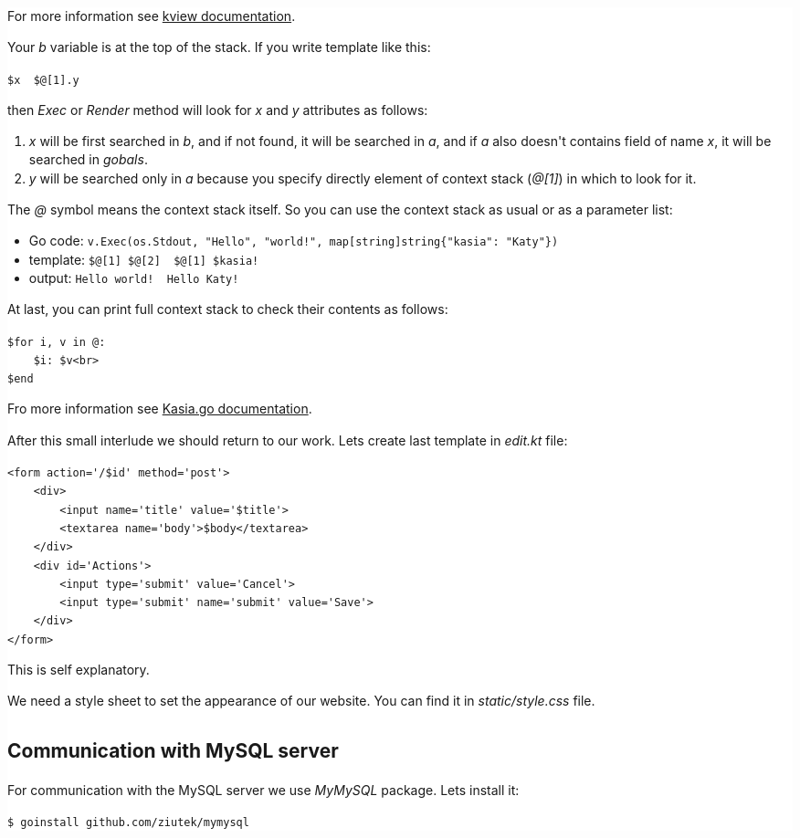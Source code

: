 For more information see [kview
documentation](https://github.com/ziutek/kview/blob/master/README.md).  

Your *b* variable is at the top of the stack. If you write template like this:

    $x  $@[1].y

then *Exec* or *Render* method will look for *x* and *y* attributes as follows:

1. *x* will be first searched in *b*, and if not found, it will be searched in
   *a*, and if *a* also doesn't contains field of name *x*, it will be searched
   in *gobals*.
2. *y* will be searched only in *a* because you specify directly element of
   context stack (*@[1]*) in which to look for it.

The *@* symbol means the context stack itself. So you can use the context stack
as usual or as a parameter list:

* Go code:
  `v.Exec(os.Stdout, "Hello", "world!", map[string]string{"kasia": "Katy"})`
* template: `$@[1] $@[2]  $@[1] $kasia!`
* output: `Hello world!  Hello Katy!`

At last, you can print full context stack to check their contents as follows:

    $for i, v in @:
        $i: $v<br>
    $end

Fro more information see [Kasia.go
documentation](https://github.com/ziutek/kasia.go/blob/master/README.md).

After this small interlude we should return to our work. Lets create last
template in *edit.kt* file:

    <form action='/$id' method='post'>
        <div>
            <input name='title' value='$title'>
            <textarea name='body'>$body</textarea>
        </div>
        <div id='Actions'>
            <input type='submit' value='Cancel'>
            <input type='submit' name='submit' value='Save'>
        </div>
    </form>

This is self explanatory.

We need a style sheet to set the appearance of our website. You can find it in
*static/style.css* file. 

## Communication with MySQL server

For communication with the MySQL server we use *MyMySQL* package. Lets install
it:

    $ goinstall github.com/ziutek/mymysql
